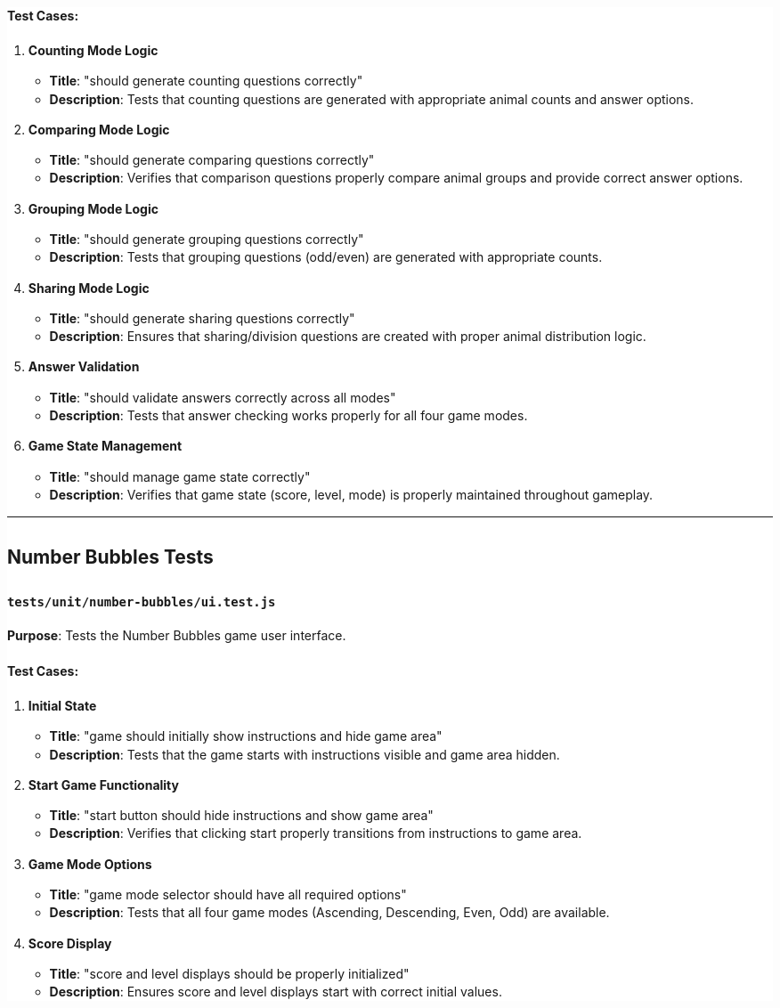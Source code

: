 #### Test Cases:
1. **Counting Mode Logic**
   - **Title**: "should generate counting questions correctly"
   - **Description**: Tests that counting questions are generated with appropriate animal counts and answer options.

2. **Comparing Mode Logic**
   - **Title**: "should generate comparing questions correctly"
   - **Description**: Verifies that comparison questions properly compare animal groups and provide correct answer options.

3. **Grouping Mode Logic**
   - **Title**: "should generate grouping questions correctly"
   - **Description**: Tests that grouping questions (odd/even) are generated with appropriate counts.

4. **Sharing Mode Logic**
   - **Title**: "should generate sharing questions correctly"
   - **Description**: Ensures that sharing/division questions are created with proper animal distribution logic.

5. **Answer Validation**
   - **Title**: "should validate answers correctly across all modes"
   - **Description**: Tests that answer checking works properly for all four game modes.

6. **Game State Management**
   - **Title**: "should manage game state correctly"
   - **Description**: Verifies that game state (score, level, mode) is properly maintained throughout gameplay.

---

## Number Bubbles Tests

### `tests/unit/number-bubbles/ui.test.js`
**Purpose**: Tests the Number Bubbles game user interface.

#### Test Cases:
1. **Initial State**
   - **Title**: "game should initially show instructions and hide game area"
   - **Description**: Tests that the game starts with instructions visible and game area hidden.

2. **Start Game Functionality**
   - **Title**: "start button should hide instructions and show game area"
   - **Description**: Verifies that clicking start properly transitions from instructions to game area.

3. **Game Mode Options**
   - **Title**: "game mode selector should have all required options"
   - **Description**: Tests that all four game modes (Ascending, Descending, Even, Odd) are available.

4. **Score Display**
   - **Title**: "score and level displays should be properly initialized"
   - **Description**: Ensures score and level displays start with correct initial values.
